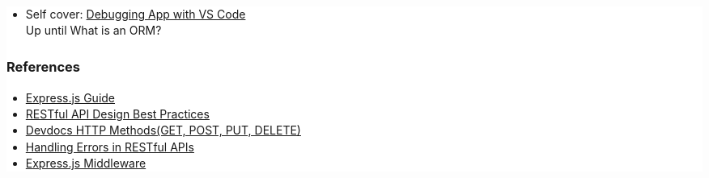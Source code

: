 - Self cover: [Debugging App with VS Code](https://app.sigmaschool.co/posts/csdp-backend-development-level-2b-debugging-app-with-vs-code)  
  Up until What is an ORM?

### References

- [Express.js Guide](https://expressjs.com/en/guide/routing.html)
- [RESTful API Design Best Practices](https://www.freecodecamp.org/news/rest-api-design-best-practices-build-a-rest-api/)
- [Devdocs HTTP Methods(GET, POST, PUT, DELETE)](https://devdocs.io/http-methods/)
- [Handling Errors in RESTful APIs](https://expressjs.com/en/guide/error-handling.html)
- [Express.js Middleware](https://expressjs.com/en/guide/using-middleware.html)
